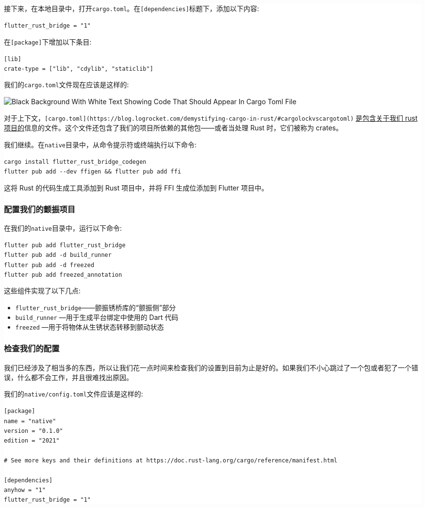 接下来，在本地目录中，打开`cargo.toml`。在`[dependencies]`标题下，添加以下内容:

```
flutter_rust_bridge = "1"

```

在`[package]`下增加以下条目:

```
[lib]
crate-type = ["lib", "cdylib", "staticlib"]

```

我们的`cargo.toml`文件现在应该是这样的:

![Black Background With White Text Showing Code That Should Appear In Cargo Toml File](img/dfb852346af5b0d739bbff1041c2aeb8.png)

对于上下文，`[cargo.toml](https://blog.logrocket.com/demystifying-cargo-in-rust/#cargolockvscargotoml)` [是包含关于我们 rust 项目的](https://blog.logrocket.com/demystifying-cargo-in-rust/#cargolockvscargotoml)信息的文件。这个文件还包含了我们的项目所依赖的其他包——或者当处理 Rust 时，它们被称为 crates。

我们继续。在`native`目录中，从命令提示符或终端执行以下命令:

```
cargo install flutter_rust_bridge_codegen
flutter pub add --dev ffigen && flutter pub add ffi

```

这将 Rust 的代码生成工具添加到 Rust 项目中，并将 FFI 生成位添加到 Flutter 项目中。

### 配置我们的颤振项目

在我们的`native`目录中，运行以下命令:

```
flutter pub add flutter_rust_bridge
flutter pub add -d build_runner
flutter pub add -d freezed
flutter pub add freezed_annotation

```

这些组件实现了以下几点:

*   `flutter_rust_bridge`——颤振锈桥库的“颤振侧”部分
*   `build_runner` —用于生成平台绑定中使用的 Dart 代码
*   `freezed` —用于将物体从生锈状态转移到颤动状态

### 检查我们的配置

我们已经涉及了相当多的东西，所以让我们花一点时间来检查我们的设置到目前为止是好的。如果我们不小心跳过了一个包或者犯了一个错误，什么都不会工作，并且很难找出原因。

我们的`native/config.toml`文件应该是这样的:

```
[package]
name = "native"
version = "0.1.0"
edition = "2021"

# See more keys and their definitions at https://doc.rust-lang.org/cargo/reference/manifest.html

[dependencies]
anyhow = "1"
flutter_rust_bridge = "1"

```
